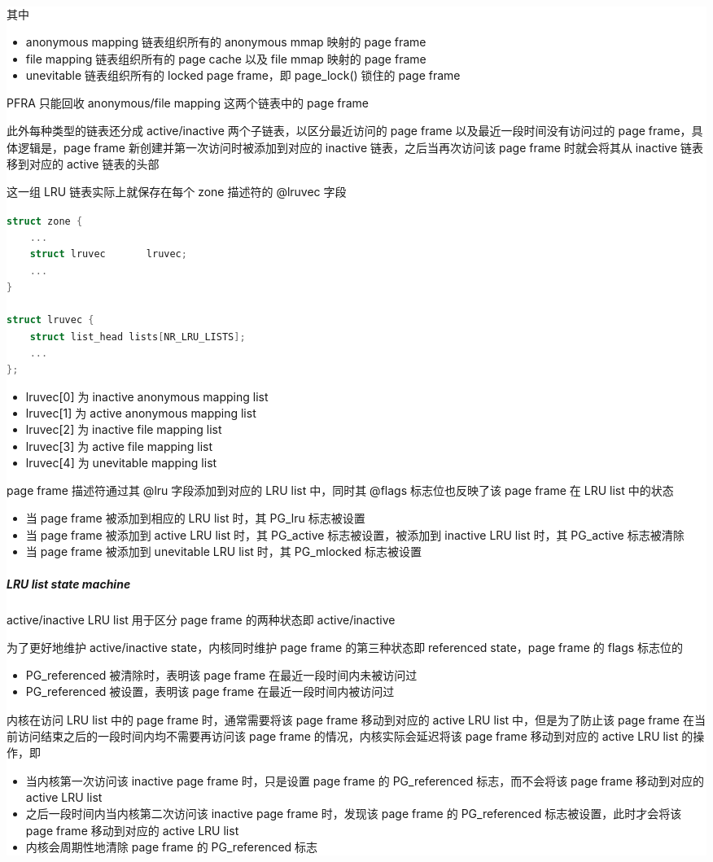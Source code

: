 其中

- anonymous mapping 链表组织所有的 anonymous mmap 映射的 page frame
- file mapping 链表组织所有的 page cache 以及 file mmap 映射的 page frame
- unevitable 链表组织所有的 locked page frame，即 page_lock() 锁住的 page frame

PFRA 只能回收 anonymous/file mapping 这两个链表中的 page frame


此外每种类型的链表还分成 active/inactive 两个子链表，以区分最近访问的 page frame 以及最近一段时间没有访问过的 page frame，具体逻辑是，page frame 新创建并第一次访问时被添加到对应的 inactive 链表，之后当再次访问该 page frame 时就会将其从 inactive 链表移到对应的 active 链表的头部


这一组 LRU 链表实际上就保存在每个 zone 描述符的 @lruvec 字段

```c
struct zone {
	...
	struct lruvec		lruvec;
	...
}

struct lruvec {
	struct list_head lists[NR_LRU_LISTS];
	...
};
```

- lruvec[0] 为 inactive anonymous mapping list
- lruvec[1] 为   active anonymous mapping list
- lruvec[2] 为 inactive      file mapping list
- lruvec[3] 为   active      file mapping list
- lruvec[4] 为         unevitable mapping list


page frame 描述符通过其 @lru 字段添加到对应的 LRU list 中，同时其 @flags 标志位也反映了该 page frame 在 LRU list 中的状态

- 当 page frame 被添加到相应的 LRU list 时，其 PG_lru 标志被设置
- 当 page frame 被添加到 active LRU list 时，其 PG_active 标志被设置，被添加到 inactive LRU list 时，其 PG_active 标志被清除
- 当 page frame 被添加到 unevitable LRU list 时，其 PG_mlocked 标志被设置


##### LRU list state machine

active/inactive LRU list 用于区分 page frame 的两种状态即 active/inactive

为了更好地维护 active/inactive state，内核同时维护 page frame 的第三种状态即 referenced state，page frame 的 flags 标志位的

- PG_referenced 被清除时，表明该 page frame 在最近一段时间内未被访问过
- PG_referenced 被设置，表明该 page frame 在最近一段时间内被访问过


内核在访问 LRU list 中的 page frame 时，通常需要将该 page frame 移动到对应的 active LRU list 中，但是为了防止该 page frame 在当前访问结束之后的一段时间内均不需要再访问该 page frame 的情况，内核实际会延迟将该 page frame 移动到对应的 active LRU list 的操作，即

- 当内核第一次访问该 inactive page frame 时，只是设置 page frame 的 PG_referenced 标志，而不会将该 page frame 移动到对应的 active LRU list
- 之后一段时间内当内核第二次访问该 inactive page frame 时，发现该 page frame 的 PG_referenced 标志被设置，此时才会将该 page frame 移动到对应的 active LRU list
- 内核会周期性地清除 page frame 的 PG_referenced 标志
